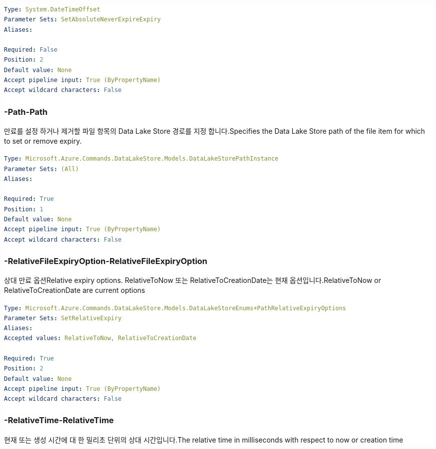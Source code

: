 ```yaml
Type: System.DateTimeOffset
Parameter Sets: SetAbsoluteNeverExpireExpiry
Aliases:

Required: False
Position: 2
Default value: None
Accept pipeline input: True (ByPropertyName)
Accept wildcard characters: False
```

### <span data-ttu-id="66b7f-127">-Path</span><span class="sxs-lookup"><span data-stu-id="66b7f-127">-Path</span></span>
<span data-ttu-id="66b7f-128">만료를 설정 하거나 제거할 파일 항목의 Data Lake Store 경로를 지정 합니다.</span><span class="sxs-lookup"><span data-stu-id="66b7f-128">Specifies the Data Lake Store path of the file item for which to set or remove expiry.</span></span>

```yaml
Type: Microsoft.Azure.Commands.DataLakeStore.Models.DataLakeStorePathInstance
Parameter Sets: (All)
Aliases:

Required: True
Position: 1
Default value: None
Accept pipeline input: True (ByPropertyName)
Accept wildcard characters: False
```

### <span data-ttu-id="66b7f-129">-RelativeFileExpiryOption</span><span class="sxs-lookup"><span data-stu-id="66b7f-129">-RelativeFileExpiryOption</span></span>
<span data-ttu-id="66b7f-130">상대 만료 옵션</span><span class="sxs-lookup"><span data-stu-id="66b7f-130">Relative expiry options.</span></span> <span data-ttu-id="66b7f-131">RelativeToNow 또는 RelativeToCreationDate는 현재 옵션입니다.</span><span class="sxs-lookup"><span data-stu-id="66b7f-131">RelativeToNow or RelativeToCreationDate are current options</span></span>

```yaml
Type: Microsoft.Azure.Commands.DataLakeStore.Models.DataLakeStoreEnums+PathRelativeExpiryOptions
Parameter Sets: SetRelativeExpiry
Aliases:
Accepted values: RelativeToNow, RelativeToCreationDate

Required: True
Position: 2
Default value: None
Accept pipeline input: True (ByPropertyName)
Accept wildcard characters: False
```

### <span data-ttu-id="66b7f-132">-RelativeTime</span><span class="sxs-lookup"><span data-stu-id="66b7f-132">-RelativeTime</span></span>
<span data-ttu-id="66b7f-133">현재 또는 생성 시간에 대 한 밀리초 단위의 상대 시간입니다.</span><span class="sxs-lookup"><span data-stu-id="66b7f-133">The relative time in milliseconds with respect to now or creation time</span></span>
